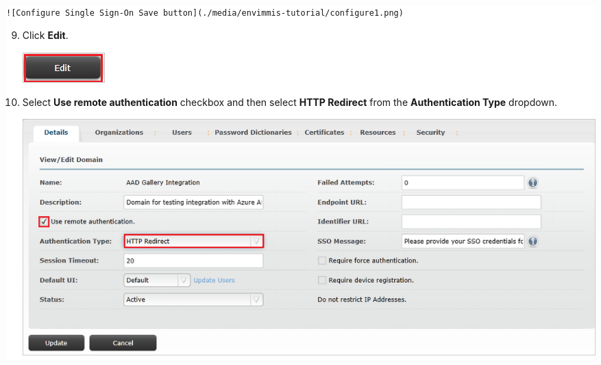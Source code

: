 	![Configure Single Sign-On Save button](./media/envimmis-tutorial/configure1.png)

9. Click **Edit**.

	![Configure Single Sign-On Save button](./media/envimmis-tutorial/configure2.png)

10. Select **Use remote authentication** checkbox and then select **HTTP Redirect** from the **Authentication Type** dropdown.

	![Configure Single Sign-On Save button](./media/envimmis-tutorial/configure3.png)
